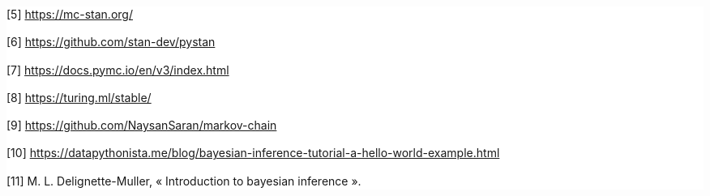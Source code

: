 [5] <https://mc-stan.org/> 

[6] <https://github.com/stan-dev/pystan>

[7] <https://docs.pymc.io/en/v3/index.html>

[8] <https://turing.ml/stable/>

[9] <https://github.com/NaysanSaran/markov-chain>

[10] <https://datapythonista.me/blog/bayesian-inference-tutorial-a-hello-world-example.html>

[11] M. L. Delignette-Muller, « Introduction to bayesian inference ».

